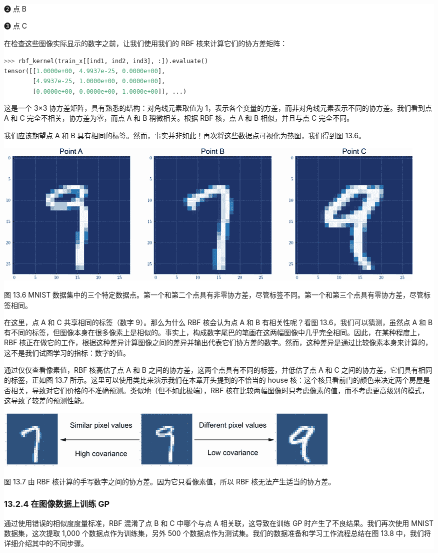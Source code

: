 ❷ 点 B

❸ 点 C

在检查这些图像实际显示的数字之前，让我们使用我们的 RBF 核来计算它们的协方差矩阵：

```py
>>> rbf_kernel(train_x[[ind1, ind2, ind3], :]).evaluate()
tensor([[1.0000e+00, 4.9937e-25, 0.0000e+00],
        [4.9937e-25, 1.0000e+00, 0.0000e+00],
        [0.0000e+00, 0.0000e+00, 1.0000e+00]], ...)
```

这是一个 3×3 协方差矩阵，具有熟悉的结构：对角线元素取值为 1，表示各个变量的方差，而非对角线元素表示不同的协方差。我们看到点 A 和 C 完全不相关，协方差为零，而点 A 和 B 稍微相关。根据 RBF 核，点 A 和 B 相似，并且与点 C 完全不同。

我们应该期望点 A 和 B 具有相同的标签。然而，事实并非如此！再次将这些数据点可视化为热图，我们得到图 13.6。

![](img/13-06.png)

图 13.6 MNIST 数据集中的三个特定数据点。第一个和第二个点具有非零协方差，尽管标签不同。第一个和第三个点具有零协方差，尽管标签相同。

在这里，点 A 和 C 共享相同的标签（数字 9）。那么为什么 RBF 核会认为点 A 和 B 有相关性呢？看图 13.6，我们可以猜测，虽然点 A 和 B 有不同的标签，但图像本身在很多像素上是相似的。事实上，构成数字尾巴的笔画在这两幅图像中几乎完全相同。因此，在某种程度上，RBF 核正在做它的工作，根据这种差异计算图像之间的差异并输出代表它们协方差的数字。然而，这种差异是通过比较像素本身来计算的，这不是我们试图学习的指标：数字的值。

通过仅仅查看像素值，RBF 核高估了点 A 和 B 之间的协方差，这两个点具有不同的标签，并低估了点 A 和 C 之间的协方差，它们具有相同的标签，正如图 13.7 所示。这里可以使用类比来演示我们在本章开头提到的不恰当的 house 核：这个核只看前门的颜色来决定两个房屋是否相关，导致对它们价格的不准确预测。类似地（但不如此极端），RBF 核在比较两幅图像时只考虑像素的值，而不考虑更高级别的模式，这导致了较差的预测性能。

![](img/13-07.png)

图 13.7 由 RBF 核计算的手写数字之间的协方差。因为它只看像素值，所以 RBF 核无法产生适当的协方差。

### 13.2.4 在图像数据上训练 GP

通过使用错误的相似度度量标准，RBF 混淆了点 B 和 C 中哪个与点 A 相关联，这导致在训练 GP 时产生了不良结果。我们再次使用 MNIST 数据集，这次提取 1,000 个数据点作为训练集，另外 500 个数据点作为测试集。我们的数据准备和学习工作流程总结在图 13.8 中，我们将详细介绍其中的不同步骤。
